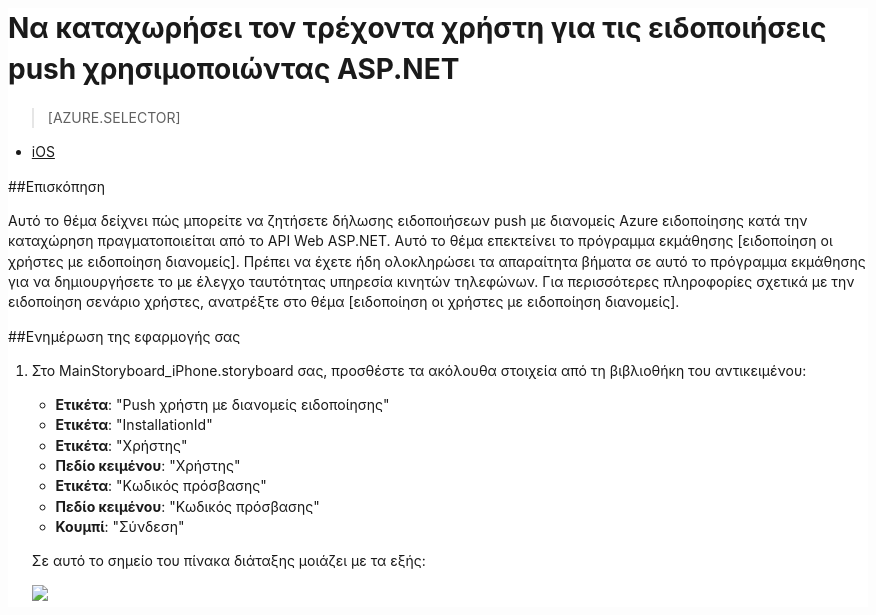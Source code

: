 <properties
    pageTitle="Να καταχωρήσει τον τρέχοντα χρήστη για τις ειδοποιήσεις push χρησιμοποιώντας το API Web | Microsoft Azure"
    description="Μάθετε πώς μπορείτε να ζητήσετε δήλωσης ειδοποιήσεων push σε μια εφαρμογή iOS με διανομείς Azure ειδοποίηση όταν registeration πραγματοποιείται από το API Web ASP.NET."
    services="notification-hubs"
    documentationCenter="ios"
    authors="ysxu"
    manager="erikre"
    editor=""/>

<tags
    ms.service="notification-hubs"
    ms.workload="mobile"
    ms.tgt_pltfrm="ios"
    ms.devlang="objective-c"
    ms.topic="article"
    ms.date="06/29/2016"
    ms.author="yuaxu"/>

# <a name="register-the-current-user-for-push-notifications-by-using-aspnet"></a>Να καταχωρήσει τον τρέχοντα χρήστη για τις ειδοποιήσεις push χρησιμοποιώντας ASP.NET

> [AZURE.SELECTOR]
- [iOS](notification-hubs-ios-aspnet-register-user-from-backend-to-push-notification.md)



##<a name="overview"></a>Επισκόπηση

Αυτό το θέμα δείχνει πώς μπορείτε να ζητήσετε δήλωσης ειδοποιήσεων push με διανομείς Azure ειδοποίησης κατά την καταχώρηση πραγματοποιείται από το API Web ASP.NET. Αυτό το θέμα επεκτείνει το πρόγραμμα εκμάθησης [ειδοποίηση οι χρήστες με ειδοποίηση διανομείς]. Πρέπει να έχετε ήδη ολοκληρώσει τα απαραίτητα βήματα σε αυτό το πρόγραμμα εκμάθησης για να δημιουργήσετε το με έλεγχο ταυτότητας υπηρεσία κινητών τηλεφώνων. Για περισσότερες πληροφορίες σχετικά με την ειδοποίηση σενάριο χρήστες, ανατρέξτε στο θέμα [ειδοποίηση οι χρήστες με ειδοποίηση διανομείς].

##<a name="update-your-app"></a>Ενημέρωση της εφαρμογής σας  

1. Στο MainStoryboard_iPhone.storyboard σας, προσθέστε τα ακόλουθα στοιχεία από τη βιβλιοθήκη του αντικειμένου:

    + **Ετικέτα**: "Push χρήστη με διανομείς ειδοποίησης"
    + **Ετικέτα**: "InstallationId"
    + **Ετικέτα**: "Χρήστης"
    + **Πεδίο κειμένου**: "Χρήστης"
    + **Ετικέτα**: "Κωδικός πρόσβασης"
    + **Πεδίο κειμένου**: "Κωδικός πρόσβασης"
    + **Κουμπί**: "Σύνδεση"

    Σε αυτό το σημείο του πίνακα διάταξης μοιάζει με τα εξής:

    ![][0]


[0]: ./media/notification-hubs-ios-aspnet-register-user-push-notifications/notification-hub-user-aspnet-ios1.png
[1]: ./media/notification-hubs-ios-aspnet-register-user-push-notifications/notification-hub-user-aspnet-ios2.png
[Ειδοποιήστε τους χρήστες με διανομείς ειδοποίησης]: /manage/services/notification-hubs/notify-users-aspnet
[Γρήγορα αποτελέσματα με διανομείς ειδοποίησης]: /manage/services/notification-hubs/get-started-notification-hubs-ios
